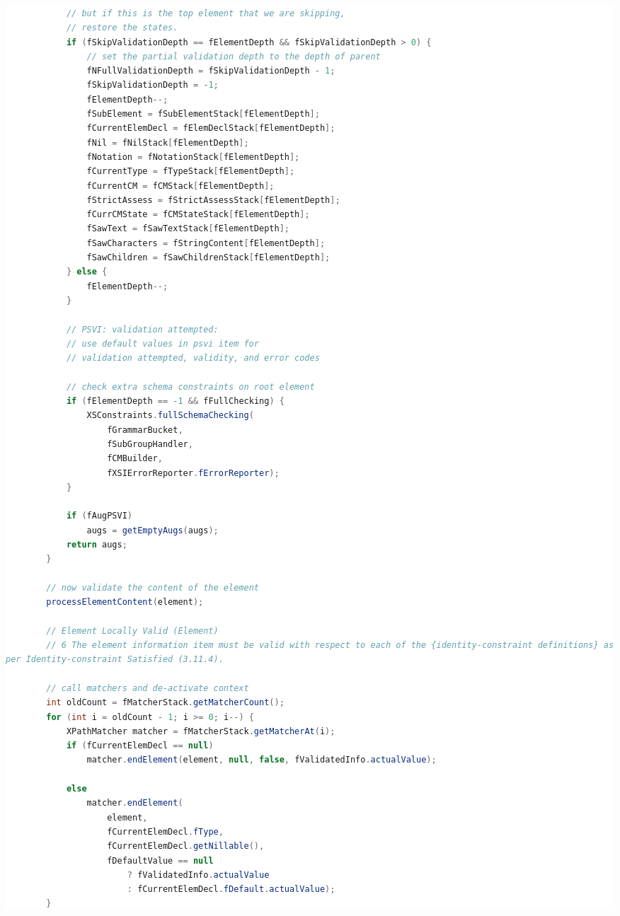 ```java
			// but if this is the top element that we are skipping,
			// restore the states.
			if (fSkipValidationDepth == fElementDepth && fSkipValidationDepth > 0) {
				// set the partial validation depth to the depth of parent
				fNFullValidationDepth = fSkipValidationDepth - 1;
				fSkipValidationDepth = -1;
				fElementDepth--;
				fSubElement = fSubElementStack[fElementDepth];
				fCurrentElemDecl = fElemDeclStack[fElementDepth];
				fNil = fNilStack[fElementDepth];
				fNotation = fNotationStack[fElementDepth];
				fCurrentType = fTypeStack[fElementDepth];
				fCurrentCM = fCMStack[fElementDepth];
				fStrictAssess = fStrictAssessStack[fElementDepth];
				fCurrCMState = fCMStateStack[fElementDepth];
				fSawText = fSawTextStack[fElementDepth];
				fSawCharacters = fStringContent[fElementDepth];
				fSawChildren = fSawChildrenStack[fElementDepth];
			} else {
				fElementDepth--;
			}

			// PSVI: validation attempted:
			// use default values in psvi item for
			// validation attempted, validity, and error codes

			// check extra schema constraints on root element
			if (fElementDepth == -1 && fFullChecking) {
				XSConstraints.fullSchemaChecking(
					fGrammarBucket,
					fSubGroupHandler,
					fCMBuilder,
					fXSIErrorReporter.fErrorReporter);
			}

			if (fAugPSVI)
				augs = getEmptyAugs(augs);
			return augs;
		}

		// now validate the content of the element
		processElementContent(element);

		// Element Locally Valid (Element)
		// 6 The element information item must be valid with respect to each of the {identity-constraint definitions} as per Identity-constraint Satisfied (3.11.4).

		// call matchers and de-activate context
		int oldCount = fMatcherStack.getMatcherCount();
		for (int i = oldCount - 1; i >= 0; i--) {
			XPathMatcher matcher = fMatcherStack.getMatcherAt(i);
			if (fCurrentElemDecl == null)
				matcher.endElement(element, null, false, fValidatedInfo.actualValue);

			else
				matcher.endElement(
					element,
					fCurrentElemDecl.fType,
					fCurrentElemDecl.getNillable(),
					fDefaultValue == null
						? fValidatedInfo.actualValue
						: fCurrentElemDecl.fDefault.actualValue);
		}
```